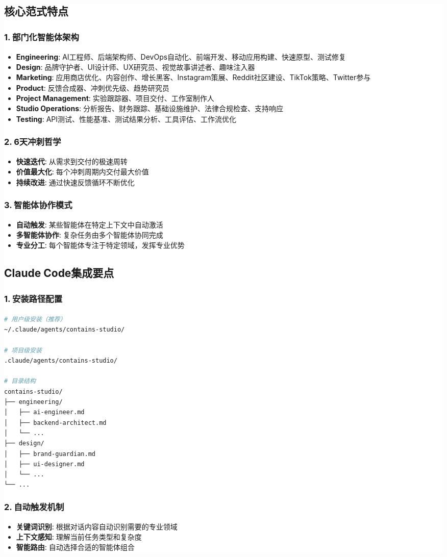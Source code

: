 ## 核心范式特点

### 1. 部门化智能体架构
- **Engineering**: AI工程师、后端架构师、DevOps自动化、前端开发、移动应用构建、快速原型、测试修复
- **Design**: 品牌守护者、UI设计师、UX研究员、视觉故事讲述者、趣味注入器
- **Marketing**: 应用商店优化、内容创作、增长黑客、Instagram策展、Reddit社区建设、TikTok策略、Twitter参与
- **Product**: 反馈合成器、冲刺优先级、趋势研究员
- **Project Management**: 实验跟踪器、项目交付、工作室制作人
- **Studio Operations**: 分析报告、财务跟踪、基础设施维护、法律合规检查、支持响应
- **Testing**: API测试、性能基准、测试结果分析、工具评估、工作流优化

### 2. 6天冲刺哲学
- **快速迭代**: 从需求到交付的极速周转
- **价值最大化**: 每个冲刺周期内交付最大价值
- **持续改进**: 通过快速反馈循环不断优化

### 3. 智能体协作模式
- **自动触发**: 某些智能体在特定上下文中自动激活
- **多智能体协作**: 复杂任务由多个智能体协同完成
- **专业分工**: 每个智能体专注于特定领域，发挥专业优势

## Claude Code集成要点

### 1. 安装路径配置
```bash
# 用户级安装（推荐）
~/.claude/agents/contains-studio/

# 项目级安装
.claude/agents/contains-studio/

# 目录结构
contains-studio/
├── engineering/
│   ├── ai-engineer.md
│   ├── backend-architect.md
│   └── ...
├── design/
│   ├── brand-guardian.md
│   ├── ui-designer.md
│   └── ...
└── ...
```

### 2. 自动触发机制
- **关键词识别**: 根据对话内容自动识别需要的专业领域
- **上下文感知**: 理解当前任务类型和复杂度
- **智能路由**: 自动选择合适的智能体组合
